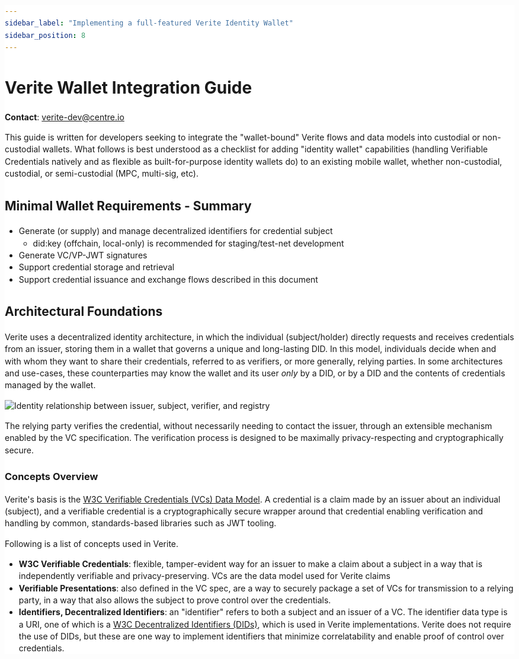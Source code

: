 ```yaml
---
sidebar_label: "Implementing a full-featured Verite Identity Wallet"
sidebar_position: 8
---
```


# Verite Wallet Integration Guide

**Contact**: [verite-dev@centre.io](mailto:verite-dev@centre.io)

This guide is written for developers seeking to integrate the "wallet-bound" Verite flows and data models into custodial or non-custodial wallets.  What follows is best understood as a checklist for adding "identity wallet" capabilities (handling Verifiable Credentials natively and as flexible as built-for-purpose identity wallets do) to an existing mobile wallet, whether non-custodial, custodial, or semi-custodial (MPC, multi-sig, etc). 

## Minimal Wallet Requirements - Summary

- Generate (or supply) and manage decentralized identifiers for credential subject
  - did:key (offchain, local-only) is recommended for staging/test-net development
- Generate VC/VP-JWT signatures
- Support credential storage and retrieval
- Support credential issuance and exchange flows described in this document

## Architectural Foundations

Verite uses a decentralized identity architecture, in which the individual (subject/holder) directly requests and receives credentials from an issuer, storing them in a wallet that governs a unique and long-lasting DID. In this model, individuals decide when and with whom they want to share their credentials, referred to as verifiers, or more generally, relying parties. In some architectures and use-cases, these counterparties may know the wallet and its user *only* by a DID, or by a DID and the contents of credentials managed by the wallet.

![Identity relationship between issuer, subject, verifier, and registry](/img/design-overview/identity-relationships.png)

The relying party verifies the credential, without necessarily needing to contact the issuer, through an extensible mechanism enabled by the VC specification. The verification process is designed to be maximally privacy-respecting and cryptographically secure.

### Concepts Overview

Verite's basis is the [W3C Verifiable Credentials (VCs) Data Model](https://www.w3.org/TR/vc-data-model). A credential is a claim made by an issuer about an individual (subject), and a verifiable credential is a cryptographically secure wrapper around that credential enabling verification and handling by common, standards-based libraries such as JWT tooling.

Following is a list of concepts used in Verite.

- **W3C Verifiable Credentials**: flexible, tamper-evident way for an issuer to make a claim about a subject in a way that is independently verifiable and privacy-preserving. VCs are the data model used for Verite claims
- **Verifiable Presentations**: also defined in the VC spec, are a way to securely package a set of VCs for transmission to a relying party, in a way that also allows the subject to prove control over the credentials.
- **Identifiers, Decentralized Identifiers**: an "identifier" refers to both a subject and an issuer of a VC. The identifier data type is a URI, one of which is a [W3C Decentralized Identifiers (DIDs)](https://www.w3.org/TR/did-core/), which is used in Verite implementations. Verite does not require the use of DIDs, but these are one way to implement identifiers that minimize correlatability and enable proof of control over credentials.